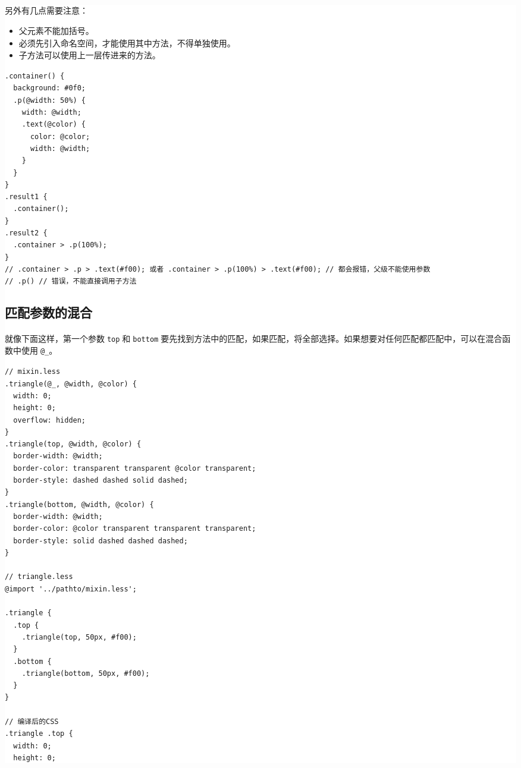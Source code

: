 另外有几点需要注意：

- 父元素不能加括号。
- 必须先引入命名空间，才能使用其中方法，不得单独使用。
- 子方法可以使用上一层传进来的方法。

```less
.container() {
  background: #0f0;
  .p(@width: 50%) {
    width: @width;
    .text(@color) {
      color: @color;
      width: @width;
    }
  }
}
.result1 {
  .container();
}
.result2 {
  .container > .p(100%);
}
// .container > .p > .text(#f00); 或者 .container > .p(100%) > .text(#f00); // 都会报错，父级不能使用参数
// .p() // 错误，不能直接调用子方法
```

## 匹配参数的混合

就像下面这样，第一个参数 `top` 和 `bottom` 要先找到方法中的匹配，如果匹配，将全部选择。如果想要对任何匹配都匹配中，可以在混合函数中使用 `@_`。

```less
// mixin.less
.triangle(@_, @width, @color) {
  width: 0;
  height: 0;
  overflow: hidden;
}
.triangle(top, @width, @color) {
  border-width: @width;
  border-color: transparent transparent @color transparent;
  border-style: dashed dashed solid dashed;
}
.triangle(bottom, @width, @color) {
  border-width: @width;
  border-color: @color transparent transparent transparent;
  border-style: solid dashed dashed dashed;
}

// triangle.less
@import '../pathto/mixin.less';

.triangle {
  .top {
    .triangle(top, 50px, #f00);
  }
  .bottom {
    .triangle(bottom, 50px, #f00);
  }
}

// 编译后的CSS
.triangle .top {
  width: 0;
  height: 0;
```